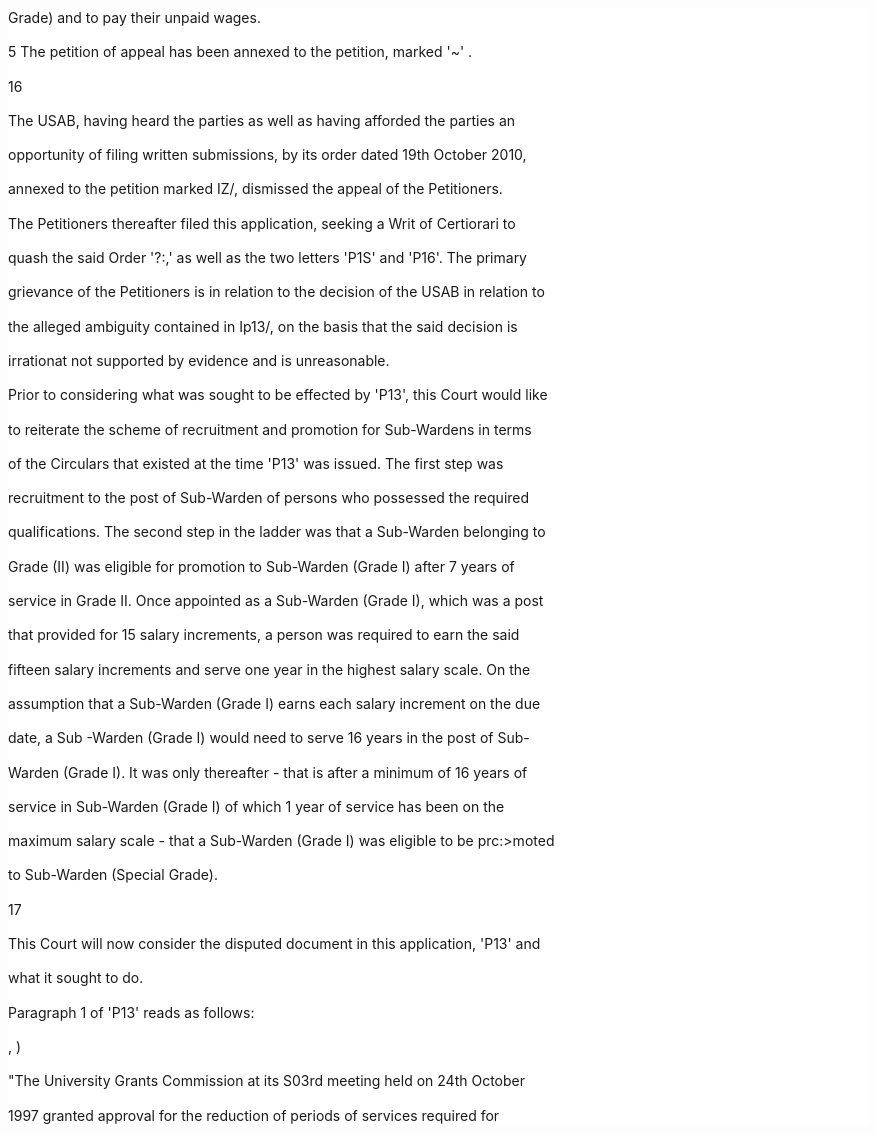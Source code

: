 Grade) and to pay their unpaid wages.

5 The petition of appeal has been annexed to the petition, marked '~' .

16

The USAB, having heard the parties as well as having afforded the parties an

opportunity of filing written submissions, by its order dated 19th October 2010,

annexed to the petition marked IZ/, dismissed the appeal of the Petitioners.

The Petitioners thereafter filed this application, seeking a Writ of Certiorari to

quash the said Order '?:,' as well as the two letters 'P1S' and 'P16'. The primary

grievance of the Petitioners is in relation to the decision of the USAB in relation to

the alleged ambiguity contained in Ip13/, on the basis that the said decision is

irrationat not supported by evidence and is unreasonable.

Prior to considering what was sought to be effected by 'P13', this Court would like

to reiterate the scheme of recruitment and promotion for Sub-Wardens in terms

of the Circulars that existed at the time 'P13' was issued. The first step was

recruitment to the post of Sub-Warden of persons who possessed the required

qualifications. The second step in the ladder was that a Sub-Warden belonging to

Grade (II) was eligible for promotion to Sub-Warden (Grade I) after 7 years of

service in Grade II. Once appointed as a Sub-Warden (Grade I), which was a post

that provided for 15 salary increments, a person was required to earn the said

fifteen salary increments and serve one year in the highest salary scale. On the

assumption that a Sub-Warden (Grade I) earns each salary increment on the due

date, a Sub -Warden (Grade I) would need to serve 16 years in the post of Sub-

Warden (Grade I). It was only thereafter - that is after a minimum of 16 years of

service in Sub-Warden (Grade I) of which 1 year of service has been on the

maximum salary scale - that a Sub-Warden (Grade I) was eligible to be prc:>moted

to Sub-Warden (Special Grade).

17

This Court will now consider the disputed document in this application, 'P13' and

what it sought to do.

Paragraph 1 of 'P13' reads as follows:

, )

"The University Grants Commission at its S03rd meeting held on 24th October

1997 granted approval for the reduction of periods of services required for
